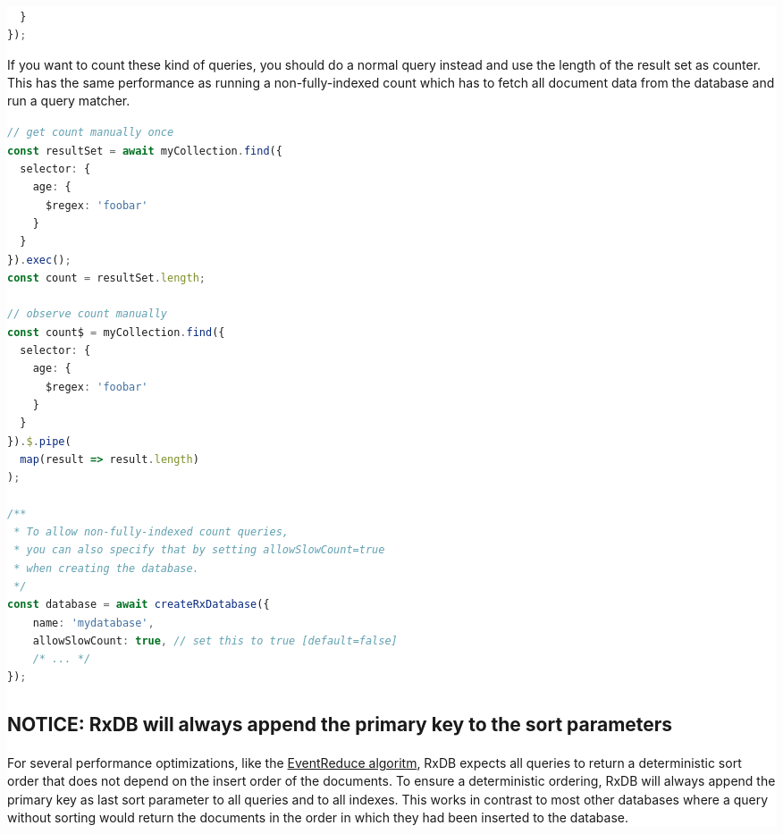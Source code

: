 ```ts
  }
});
```

If you want to count these kind of queries, you should do a normal query instead and use the length of the result set as counter. This has the same performance as running a non-fully-indexed count which has to fetch all document data from the database and run a query matcher.

```ts
// get count manually once
const resultSet = await myCollection.find({
  selector: {
    age: {
      $regex: 'foobar'
    }
  }
}).exec();
const count = resultSet.length;

// observe count manually
const count$ = myCollection.find({
  selector: {
    age: {
      $regex: 'foobar'
    }
  }
}).$.pipe(
  map(result => result.length)
);

/**
 * To allow non-fully-indexed count queries,
 * you can also specify that by setting allowSlowCount=true
 * when creating the database.
 */
const database = await createRxDatabase({
    name: 'mydatabase',
    allowSlowCount: true, // set this to true [default=false]
    /* ... */
});
```

## NOTICE: RxDB will always append the primary key to the sort parameters
For several performance optimizations, like the [EventReduce algoritm](https://github.com/pubkey/event-reduce), RxDB expects all queries to return a deterministic sort order that does not depend on the insert order of the documents. To ensure a deterministic ordering, RxDB will always append the primary key as last sort parameter to all queries and to all indexes.
This works in contrast to most other databases where a query without sorting would return the documents in the order in which they had been inserted to the database.

